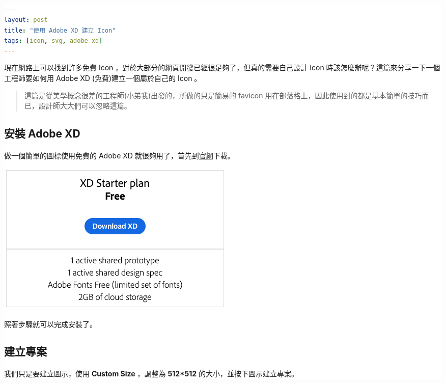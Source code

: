 ```yaml
---
layout: post
title: "使用 Adobe XD 建立 Icon"
tags: [icon, svg, adobe-xd]
---
```


現在網路上可以找到許多免費 Icon ，對於大部分的網頁開發已經很足夠了，但真的需要自己設計 Icon 時該怎麼辦呢？這篇來分享一下一個工程師要如何用 Adobe XD (免費)建立一個屬於自己的 Icon 。

> 這篇是從美學概念很差的工程師(小弟我)出發的，所做的只是簡易的 favicon 用在部落格上，因此使用到的都是基本簡單的技巧而已，設計師大大們可以忽略這篇。

## 安裝 Adobe XD

做一個簡單的圖標使用免費的 Adobe XD 就很夠用了，首先到[官網](https://www.adobe.com/tw/products/xd.html)下載。

![download](/assets/2020-03-28-create-icon-using-xd/download.png)

照著步驟就可以完成安裝了。

## 建立專案

我們只是要建立圖示，使用 **Custom Size** ，調整為 **512*512** 的大小，並按下圖示建立專案。
